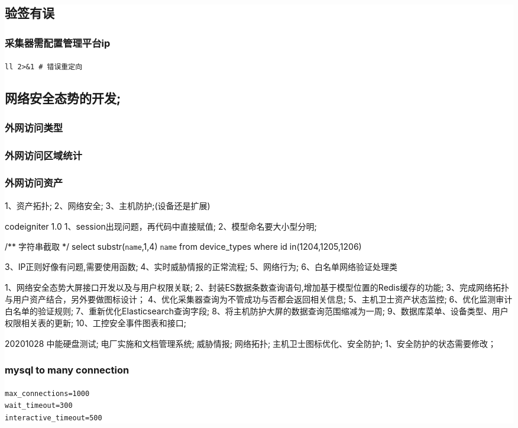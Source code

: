 ## 验签有误 
### 采集器需配置管理平台ip

```
ll 2>&1 # 错误重定向
```


## 网络安全态势的开发;

### 外网访问类型
### 外网访问区域统计
### 外网访问资产

1、资产拓扑;
2、网络安全;
3、主机防护;(设备还是扩展)

codeigniter 1.0 
1、session出现问题，再代码中直接赋值;
2、模型命名要大小型分明;

/** 字符串截取 */
select  substr(`name`,1,4) `name` from device_types where id in(1204,1205,1206)

3、IP正则好像有问题,需要使用函数;
4、实时威胁情报的正常流程;
5、网络行为;
6、白名单网络验证处理类


1、网络安全态势大屏接口开发以及与用户权限关联;
2、封装ES数据条数查询语句,增加基于模型位置的Redis缓存的功能;
3、完成网络拓扑与用户资产结合，另外要做图标设计；
4、优化采集器查询为不管成功与否都会返回相关信息;
5、主机卫士资产状态监控;
6、优化监测审计白名单的验证规则;
7、重新优化Elasticsearch查询字段;
8、将主机防护大屏的数据查询范围缩减为一周;
9、数据库菜单、设备类型、用户权限相关表的更新;
10、工控安全事件图表和接口;

20201028
中能硬盘测试;
电厂实施和文档管理系统;
威胁情报;
网络拓扑;
主机卫士图标优化、安全防护;
1、安全防护的状态需要修改；


### mysql to many connection
```
max_connections=1000
wait_timeout=300
interactive_timeout=500
```
